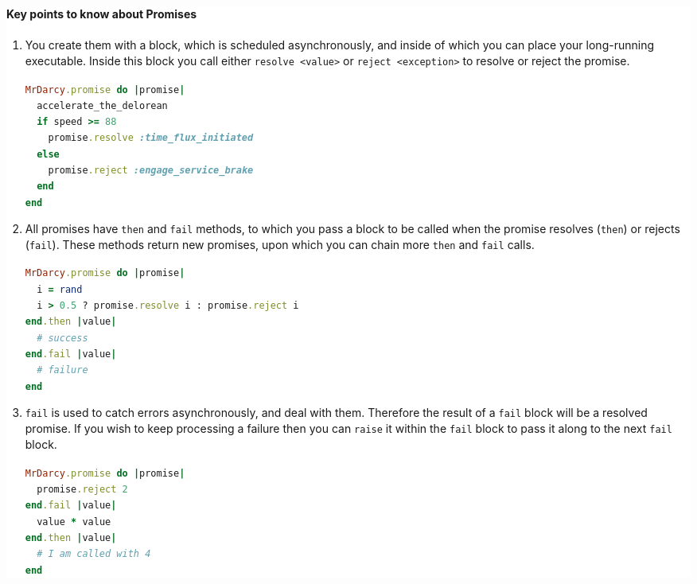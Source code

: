 #### Key points to know about Promises

  1. You create them with a block, which is scheduled asynchronously, and
     inside of which you can place your long-running executable. Inside this
     block you call either `resolve <value>` or `reject <exception>` to resolve
     or reject the promise.

     ```ruby
     MrDarcy.promise do |promise|
       accelerate_the_delorean
       if speed >= 88
         promise.resolve :time_flux_initiated
       else
         promise.reject :engage_service_brake
       end
     end
     ```

  2. All promises have `then` and `fail` methods, to which you pass a block to
     be called when the promise resolves (`then`) or rejects (`fail`). These
     methods return new promises, upon which you can chain more `then` and
     `fail` calls.

     ```ruby
     MrDarcy.promise do |promise|
       i = rand
       i > 0.5 ? promise.resolve i : promise.reject i
     end.then |value|
       # success
     end.fail |value|
       # failure
     end
     ```

  3. `fail` is used to catch errors asynchronously, and deal with them.
     Therefore the result of a `fail` block will be a resolved promise.
     If you wish to keep processing a failure then you can `raise` it
     within the `fail` block to pass it along to the next `fail` block.

     ```ruby
     MrDarcy.promise do |promise|
       promise.reject 2
     end.fail |value|
       value * value
     end.then |value|
       # I am called with 4
     end
     ```
